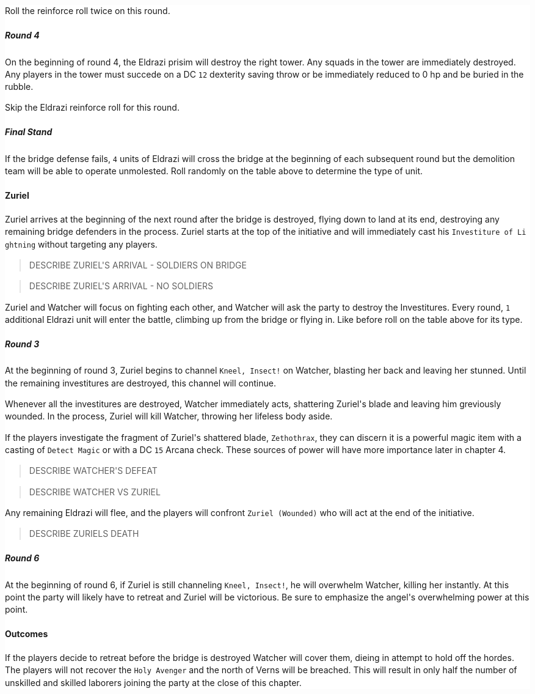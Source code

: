 Roll the reinforce roll twice on this round.

##### Round 4
On the beginning of round 4, the Eldrazi prisim will destroy the right tower. Any squads in the tower are immediately destroyed. Any players in the tower must succede on a DC `12` dexterity saving throw or be immediately reduced to 0 hp and be buried in the rubble.

Skip the Eldrazi reinforce roll for this round.

##### Final Stand
If the bridge defense fails, `4` units of Eldrazi will cross the bridge at the beginning of each subsequent round but the demolition team will be able to operate unmolested. Roll randomly on the table above to determine the type of unit.

#### Zuriel
Zuriel arrives at the beginning of the next round after the bridge is destroyed, flying down to land at its end, destroying any remaining bridge defenders in the process. Zuriel starts at the top of the initiative and will immediately cast his `Investiture of Lightning` without targeting any players.

> DESCRIBE ZURIEL'S ARRIVAL - SOLDIERS ON BRIDGE

> DESCRIBE ZURIEL'S ARRIVAL - NO SOLDIERS

Zuriel and Watcher will focus on fighting each other, and Watcher will ask the party to destroy the Investitures. Every round, `1` additional Eldrazi unit will enter the battle, climbing up from the bridge or flying in. Like before roll on the table above for its type.

##### Round 3
At the beginning of round 3, Zuriel begins to channel `Kneel, Insect!` on Watcher, blasting her back and leaving her stunned. Until the remaining investitures are destroyed, this channel will continue.

Whenever all the investitures are destroyed, Watcher immediately acts, shattering Zuriel's blade and leaving him greviously wounded. In the process, Zuriel will kill Watcher, throwing her lifeless body aside.

If the players investigate the fragment of Zuriel's shattered blade, `Zethothrax`, they can discern it is a powerful magic item with a casting of `Detect Magic` or with a DC `15` Arcana check. These sources of power will have more importance later in chapter 4.

> DESCRIBE WATCHER'S DEFEAT

> DESCRIBE WATCHER VS ZURIEL

Any remaining Eldrazi will flee, and the players will confront `Zuriel (Wounded)` who will act at the end of the initiative.

> DESCRIBE ZURIELS DEATH

##### Round 6
At the beginning of round 6, if Zuriel is still channeling `Kneel, Insect!`, he will overwhelm Watcher, killing her instantly. At this point the party will likely have to retreat and Zuriel will be victorious. Be sure to emphasize the angel's overwhelming power at this point.

#### Outcomes
If the players decide to retreat before the bridge is destroyed Watcher will cover them, dieing in attempt to hold off the hordes. The players will not recover the `Holy Avenger` and the north of Verns will be breached. This will result in only half the number of unskilled and skilled laborers joining the party at the close of this chapter.
